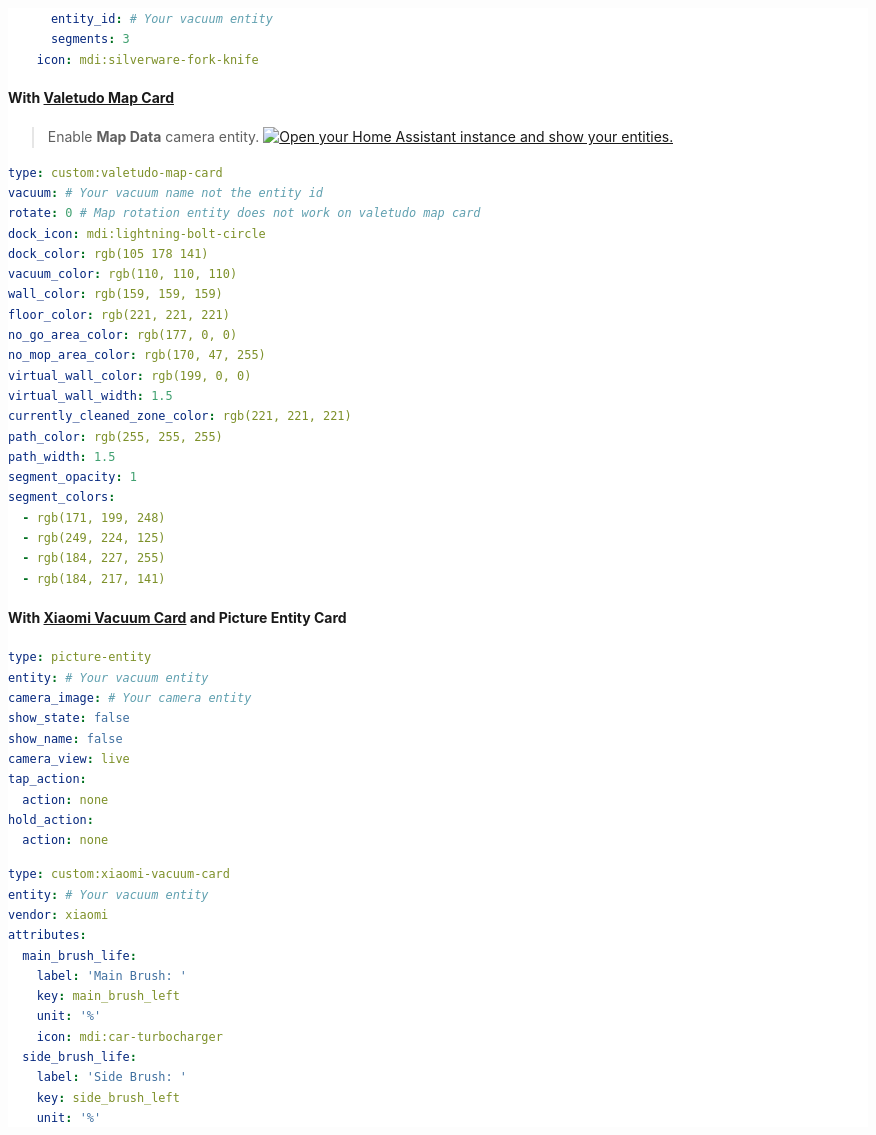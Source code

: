 ```yaml
      entity_id: # Your vacuum entity
      segments: 3
    icon: mdi:silverware-fork-knife
```

#### With <a href="https://github.com/Hypfer/lovelace-valetudo-map-card" target="_blank">Valetudo Map Card</a>
 > Enable **Map Data** camera entity. 
<a href="https://my.home-assistant.io/redirect/entities/" target="_blank"><img src="https://my.home-assistant.io/badges/entities.svg" alt="Open your Home Assistant instance and show your entities." /></a>

```yaml
type: custom:valetudo-map-card
vacuum: # Your vacuum name not the entity id
rotate: 0 # Map rotation entity does not work on valetudo map card
dock_icon: mdi:lightning-bolt-circle
dock_color: rgb(105 178 141)
vacuum_color: rgb(110, 110, 110)
wall_color: rgb(159, 159, 159)
floor_color: rgb(221, 221, 221)
no_go_area_color: rgb(177, 0, 0)
no_mop_area_color: rgb(170, 47, 255)
virtual_wall_color: rgb(199, 0, 0)
virtual_wall_width: 1.5
currently_cleaned_zone_color: rgb(221, 221, 221)
path_color: rgb(255, 255, 255)
path_width: 1.5
segment_opacity: 1
segment_colors:
  - rgb(171, 199, 248)
  - rgb(249, 224, 125)
  - rgb(184, 227, 255)
  - rgb(184, 217, 141)
```

#### With <a href="https://github.com/benct/lovelace-xiaomi-vacuum-card" target="_blank">Xiaomi Vacuum Card</a> and Picture Entity Card
```yaml
type: picture-entity
entity: # Your vacuum entity
camera_image: # Your camera entity
show_state: false
show_name: false
camera_view: live
tap_action:
  action: none
hold_action:
  action: none
```

```yaml
type: custom:xiaomi-vacuum-card
entity: # Your vacuum entity
vendor: xiaomi
attributes:
  main_brush_life:
    label: 'Main Brush: '
    key: main_brush_left
    unit: '%'
    icon: mdi:car-turbocharger
  side_brush_life:
    label: 'Side Brush: '
    key: side_brush_left
    unit: '%'
```